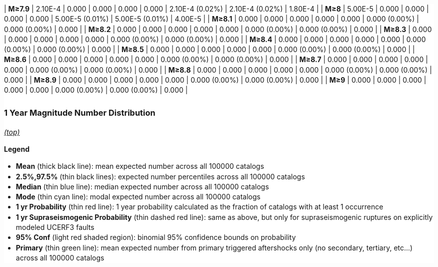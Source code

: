 | **M&ge;7.9** | 2.10E-4 | 0.000 | 0.000 | 0.000 | 0.000 | 2.10E-4 (0.02%) | 2.10E-4 (0.02%) | 1.80E-4 |
| **M&ge;8** | 5.00E-5 | 0.000 | 0.000 | 0.000 | 0.000 | 5.00E-5 (0.01%) | 5.00E-5 (0.01%) | 4.00E-5 |
| **M&ge;8.1** | 0.000 | 0.000 | 0.000 | 0.000 | 0.000 | 0.000 (0.00%) | 0.000 (0.00%) | 0.000 |
| **M&ge;8.2** | 0.000 | 0.000 | 0.000 | 0.000 | 0.000 | 0.000 (0.00%) | 0.000 (0.00%) | 0.000 |
| **M&ge;8.3** | 0.000 | 0.000 | 0.000 | 0.000 | 0.000 | 0.000 (0.00%) | 0.000 (0.00%) | 0.000 |
| **M&ge;8.4** | 0.000 | 0.000 | 0.000 | 0.000 | 0.000 | 0.000 (0.00%) | 0.000 (0.00%) | 0.000 |
| **M&ge;8.5** | 0.000 | 0.000 | 0.000 | 0.000 | 0.000 | 0.000 (0.00%) | 0.000 (0.00%) | 0.000 |
| **M&ge;8.6** | 0.000 | 0.000 | 0.000 | 0.000 | 0.000 | 0.000 (0.00%) | 0.000 (0.00%) | 0.000 |
| **M&ge;8.7** | 0.000 | 0.000 | 0.000 | 0.000 | 0.000 | 0.000 (0.00%) | 0.000 (0.00%) | 0.000 |
| **M&ge;8.8** | 0.000 | 0.000 | 0.000 | 0.000 | 0.000 | 0.000 (0.00%) | 0.000 (0.00%) | 0.000 |
| **M&ge;8.9** | 0.000 | 0.000 | 0.000 | 0.000 | 0.000 | 0.000 (0.00%) | 0.000 (0.00%) | 0.000 |
| **M&ge;9** | 0.000 | 0.000 | 0.000 | 0.000 | 0.000 | 0.000 (0.00%) | 0.000 (0.00%) | 0.000 |

### 1 Year Magnitude Number Distribution
*[(top)](#table-of-contents)*

**Legend**
* **Mean** (thick black line): mean expected number across all 100000 catalogs
* **2.5%,97.5%** (thin black lines): expected number percentiles across all 100000 catalogs
* **Median** (thin blue line): median expected number across all 100000 catalogs
* **Mode** (thin cyan line): modal expected number across all 100000 catalogs
* **1 yr Probability** (thin red line): 1 year probability calculated as the fraction of catalogs with at least 1 occurrence
* **1 yr Supraseismogenic Probability** (thin dashed red line): same as above, but only for supraseismogenic ruptures on explicitly modeled UCERF3 faults
* **95% Conf** (light red shaded region): binomial 95% confidence bounds on probability
* **Primary** (thin green line): mean expected number from primary triggered aftershocks only (no secondary, tertiary, etc...) across all 100000 catalogs
